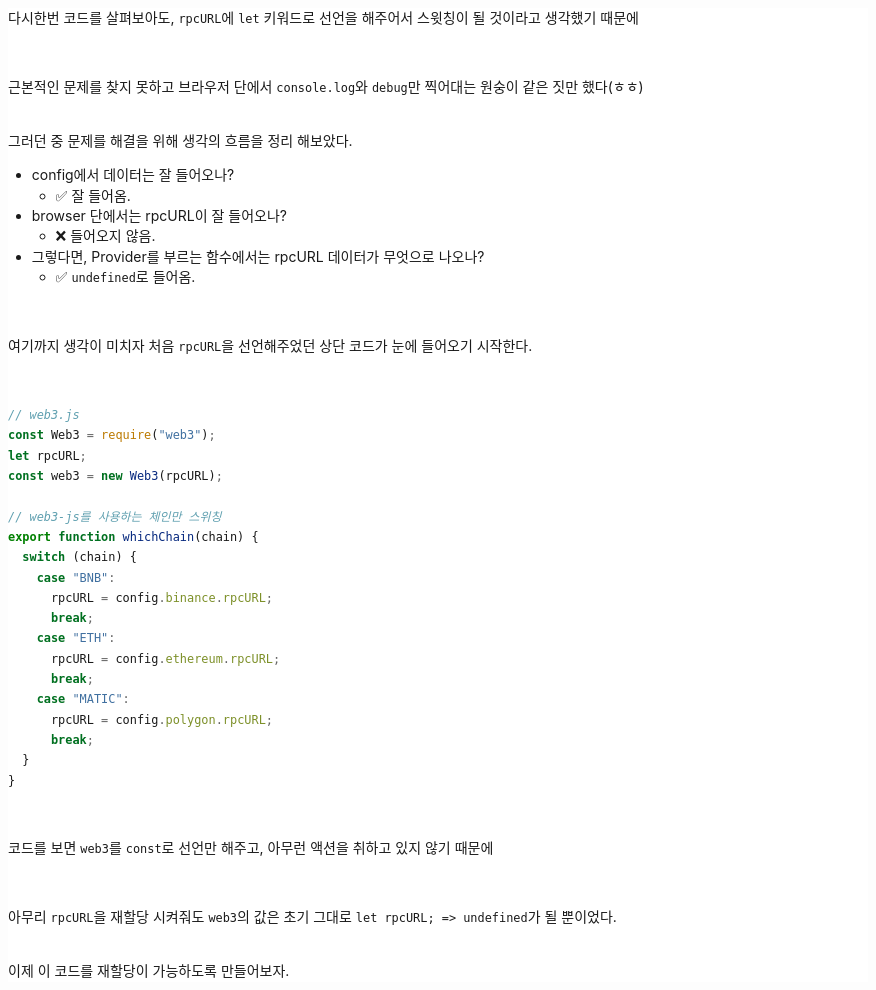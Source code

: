 다시한번 코드를 살펴보아도, `rpcURL`에 `let` 키워드로 선언을 해주어서 스윗칭이 될 것이라고 생각했기 때문에

<br />

근본적인 문제를 찾지 못하고 브라우저 단에서 `console.log`와 `debug`만 찍어대는 원숭이 같은 짓만 했다(ㅎㅎ)

<br />
그러던 중 문제를 해결을 위해 생각의 흐름을 정리 해보았다.
<br />

- config에서 데이터는 잘 들어오나?
  - :white_check_mark: 잘 들어옴.
- browser 단에서는 rpcURL이 잘 들어오나?
  - :x: 들어오지 않음.
- 그렇다면, Provider를 부르는 함수에서는 rpcURL 데이터가 무엇으로 나오나?
  - :white_check_mark: `undefined`로 들어옴.

<br />

여기까지 생각이 미치자 처음 `rpcURL`을 선언해주었던 상단 코드가 눈에 들어오기 시작한다. 

<br />

```js
// web3.js
const Web3 = require("web3");
let rpcURL;
const web3 = new Web3(rpcURL);

// web3-js를 사용하는 체인만 스위칭
export function whichChain(chain) {
  switch (chain) {
    case "BNB":
      rpcURL = config.binance.rpcURL;
      break;
    case "ETH":
      rpcURL = config.ethereum.rpcURL;
      break;
    case "MATIC":
      rpcURL = config.polygon.rpcURL;
      break;
  }
}

```

<br />

코드를 보면 `web3`를 `const`로 선언만 해주고, 아무런 액션을 취하고 있지 않기 때문에 

<br />

아무리 `rpcURL`을 재할당 시켜줘도 `web3`의 값은 초기 그대로 `let rpcURL; => undefined`가 될 뿐이었다.

<br />
이제 이 코드를 재할당이 가능하도록 만들어보자.
<br />
